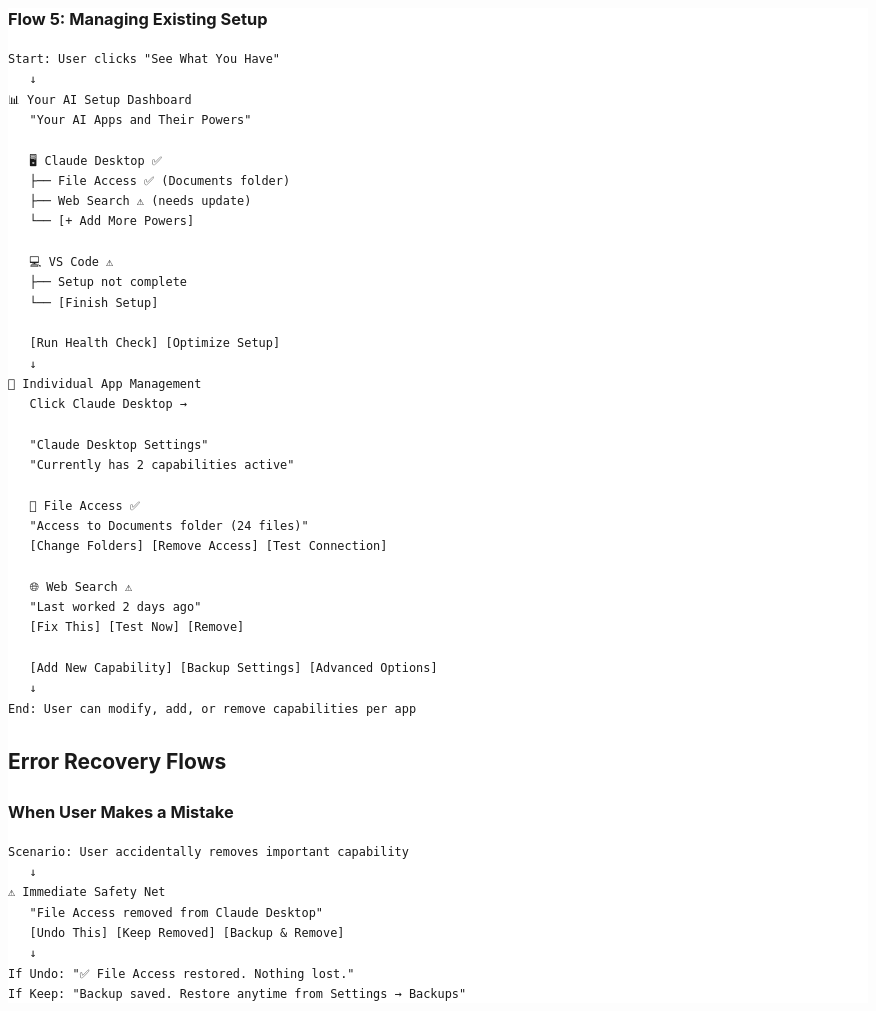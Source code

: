 ### Flow 5: Managing Existing Setup

```
Start: User clicks "See What You Have"
   ↓
📊 Your AI Setup Dashboard
   "Your AI Apps and Their Powers"
   
   🖥️ Claude Desktop ✅
   ├── File Access ✅ (Documents folder)
   ├── Web Search ⚠️ (needs update)  
   └── [+ Add More Powers]
   
   💻 VS Code ⚠️  
   ├── Setup not complete
   └── [Finish Setup]
   
   [Run Health Check] [Optimize Setup]
   ↓
🔧 Individual App Management
   Click Claude Desktop →
   
   "Claude Desktop Settings"
   "Currently has 2 capabilities active"
   
   📁 File Access ✅
   "Access to Documents folder (24 files)"
   [Change Folders] [Remove Access] [Test Connection]
   
   🌐 Web Search ⚠️
   "Last worked 2 days ago"  
   [Fix This] [Test Now] [Remove]
   
   [Add New Capability] [Backup Settings] [Advanced Options]
   ↓
End: User can modify, add, or remove capabilities per app
```

## Error Recovery Flows

### When User Makes a Mistake

```
Scenario: User accidentally removes important capability
   ↓
⚠️ Immediate Safety Net
   "File Access removed from Claude Desktop"
   [Undo This] [Keep Removed] [Backup & Remove]
   ↓
If Undo: "✅ File Access restored. Nothing lost."
If Keep: "Backup saved. Restore anytime from Settings → Backups"
```
